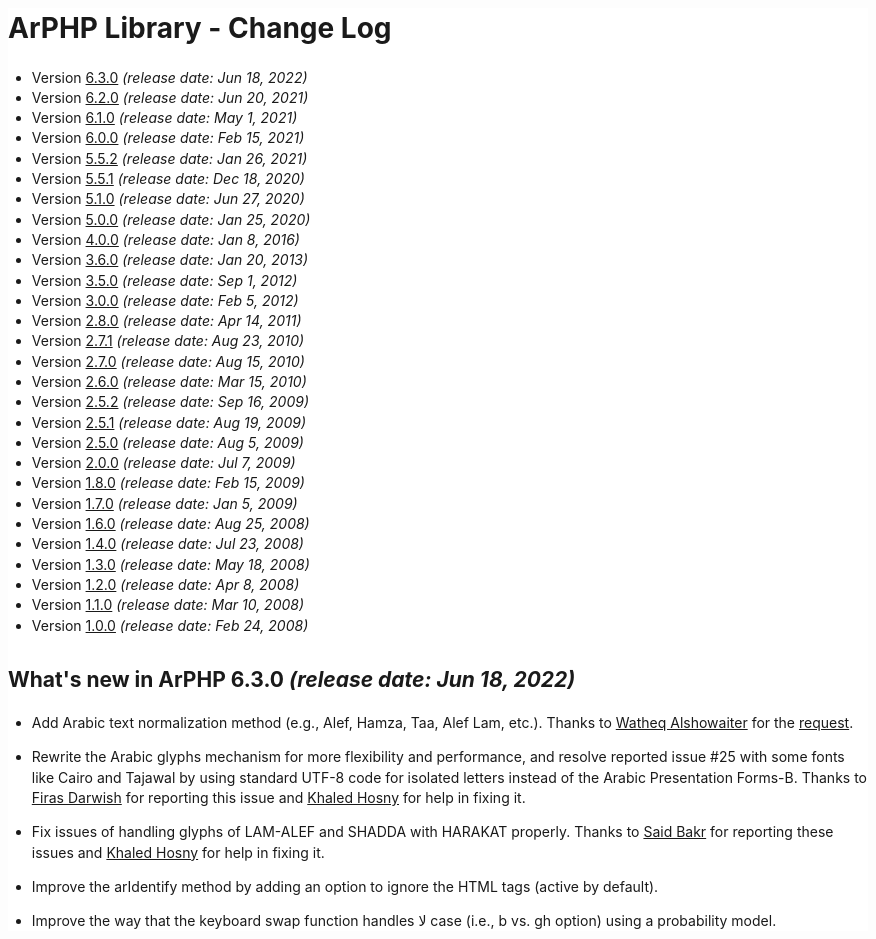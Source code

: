 # ArPHP Library - Change Log


* Version [6.3.0](#whats-new-in-arphp-630-release-date-jun-18-2022) _(release date: Jun 18, 2022)_
* Version [6.2.0](#whats-new-in-arphp-620-release-date-jun-20-2021) _(release date: Jun 20, 2021)_
* Version [6.1.0](#whats-new-in-arphp-610-release-date-may-1-2021) _(release date: May 1, 2021)_
* Version [6.0.0](#whats-new-in-arphp-600-release-date-feb-15-2021) _(release date: Feb 15, 2021)_
* Version [5.5.2](#whats-new-in-arphp-552-release-date-jan-26-2021) _(release date: Jan 26, 2021)_
* Version [5.5.1](#whats-new-in-arphp-551-release-date-dec-18-2020) _(release date: Dec 18, 2020)_
* Version [5.1.0](#whats-new-in-arphp-510-release-date-jun-27-2020) _(release date: Jun 27, 2020)_
* Version [5.0.0](#whats-new-in-arphp-500-release-date-jan-25-2020) _(release date: Jan 25, 2020)_
* Version [4.0.0](#whats-new-in-arphp-400-release-date-jan-8-2016) _(release date: Jan 8, 2016)_
* Version [3.6.0](#whats-new-in-arphp-360-release-date-jan-20-2013) _(release date: Jan 20, 2013)_
* Version [3.5.0](#whats-new-in-arphp-350-release-date-sep-1-2012) _(release date: Sep 1, 2012)_
* Version [3.0.0](#whats-new-in-arphp-300-release-date-feb-5-2012) _(release date: Feb 5, 2012)_
* Version [2.8.0](#whats-new-in-arphp-280-release-date-apr-14-2011) _(release date: Apr 14, 2011)_
* Version [2.7.1](#whats-new-in-arphp-271-release-date-aug-23-2010) _(release date: Aug 23, 2010)_
* Version [2.7.0](#whats-new-in-arphp-270-release-date-aug-15-2010) _(release date: Aug 15, 2010)_
* Version [2.6.0](#whats-new-in-arphp-260-release-date-mar-15-2010) _(release date: Mar 15, 2010)_
* Version [2.5.2](#whats-new-in-arphp-252-release-date-sep-16-2009) _(release date: Sep 16, 2009)_
* Version [2.5.1](#whats-new-in-arphp-251-release-date-aug-19-2009) _(release date: Aug 19, 2009)_
* Version [2.5.0](#whats-new-in-arphp-250-release-date-aug-5-2009) _(release date: Aug 5, 2009)_
* Version [2.0.0](#whats-new-in-arphp-200-release-date-jul-7-2009) _(release date: Jul 7, 2009)_
* Version [1.8.0](#whats-new-in-arphp-180-release-date-feb-15-2009) _(release date: Feb 15, 2009)_
* Version [1.7.0](#whats-new-in-arphp-170-release-date-jan-5-2009) _(release date: Jan 5, 2009)_
* Version [1.6.0](#whats-new-in-arphp-160-release-date-aug-25-2008) _(release date: Aug 25, 2008)_
* Version [1.4.0](#whats-new-in-arphp-140-release-date-jul-23-2008) _(release date: Jul 23, 2008)_
* Version [1.3.0](#whats-new-in-arphp-130-release-date-may-18-2008) _(release date: May 18, 2008)_
* Version [1.2.0](#whats-new-in-arphp-120-release-date-apr-8-2008) _(release date: Apr 8, 2008)_
* Version [1.1.0](#whats-new-in-arphp-110-release-date-mar-10-2008) _(release date: Mar 10, 2008)_
* Version [1.0.0](#whats-new-in-arphp-100-release-date-feb-24-2008) _(release date: Feb 24, 2008)_



## What's new in ArPHP 6.3.0 _(release date: Jun 18, 2022)_

* Add Arabic text normalization method (e.g., Alef, Hamza, Taa, Alef Lam, etc.). Thanks to [Watheq Alshowaiter](https://github.com/WatheqAlshowaiter) for the [request](https://github.com/khaled-alshamaa/ar-php/issues/18).

* Rewrite the Arabic glyphs mechanism for more flexibility and performance, and resolve reported issue #25 with some fonts like Cairo and Tajawal by using standard UTF-8 code for isolated letters instead of the Arabic Presentation Forms-B. Thanks to [Firas Darwish](https://github.com/firasdarwish) for reporting this issue and [Khaled Hosny](https://github.com/khaledhosny) for help in fixing it.

* Fix issues of handling glyphs of LAM-ALEF and SHADDA with HARAKAT properly. Thanks to [Said Bakr](https://twitter.com/saidbakr) for reporting these issues and [Khaled Hosny](https://github.com/khaledhosny) for help in fixing it.

* Improve the arIdentify method by adding an option to ignore the HTML tags (active by default).

* Improve the way that the keyboard swap function handles لا case (i.e., b vs. gh option) using a probability model.
